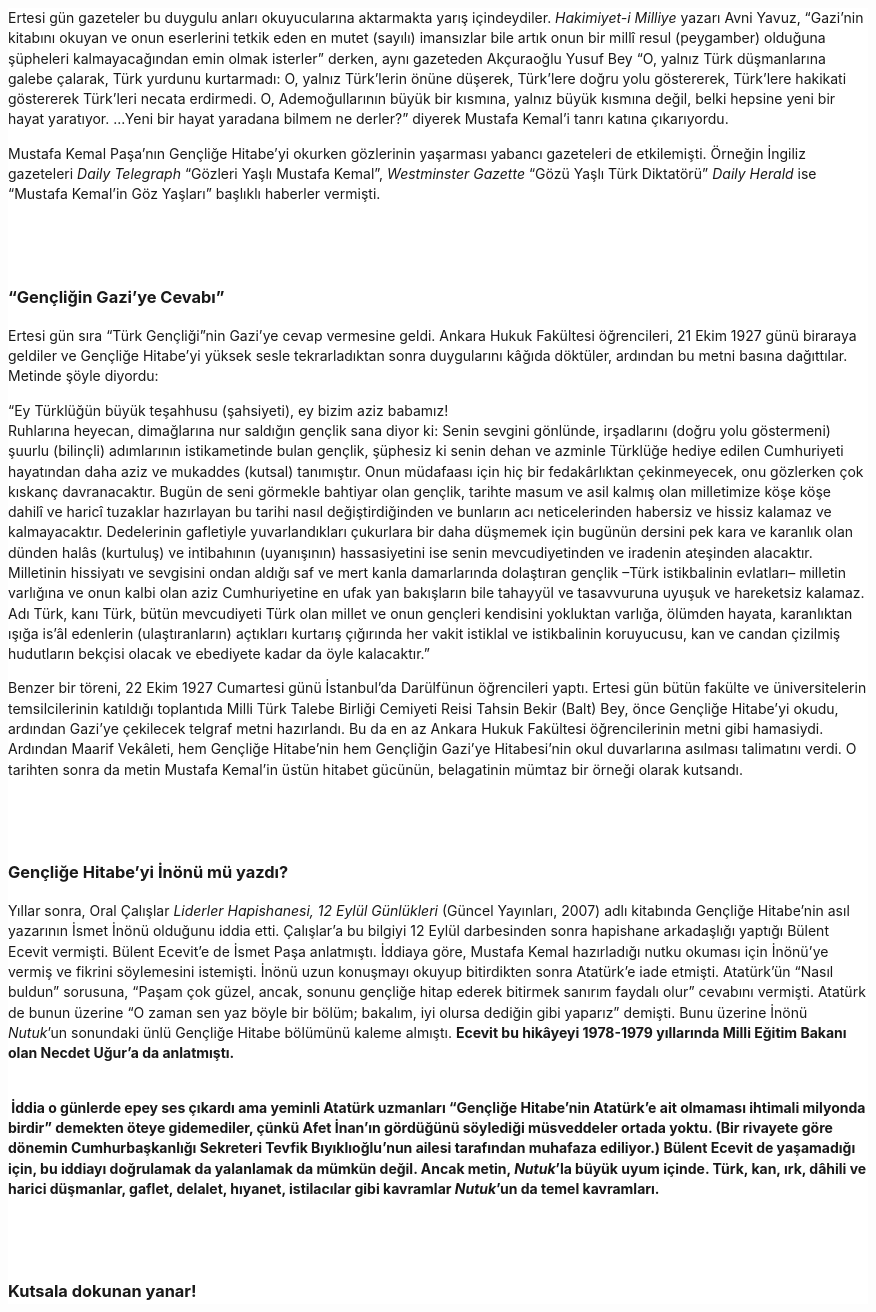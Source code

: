 <p>Ertesi gün gazeteler bu duygulu anları okuyucularına aktarmakta yarış içindeydiler. <i>Hakimiyet-i Milliye</i> yazarı Avni Yavuz, “Gazi’nin kitabını okuyan ve onun eserlerini tetkik eden en mutet (sayılı) imansızlar bile artık onun bir millî resul (peygamber) olduğuna şüpheleri kalmayacağından emin olmak isterler” derken, aynı gazeteden Akçuraoğlu Yusuf Bey “O, yalnız Türk düşmanlarına galebe çalarak, Türk yurdunu kurtarmadı: O, yalnız Türk’lerin önüne düşerek, Türk’lere doğru yolu göstererek, Türk’lere hakikati göstererek Türk’leri necata erdirmedi. O, Ademoğullarının büyük bir kısmına, yalnız büyük kısmına değil, belki hepsine yeni bir hayat yaratıyor. ...Yeni bir hayat yaradana bilmem ne derler?” diyerek Mustafa Kemal’i tanrı katına çıkarıyordu. </p>
<p>Mustafa Kemal Paşa’nın Gençliğe Hitabe’yi okurken gözlerinin yaşarması yabancı gazeteleri de etkilemişti. Örneğin İngiliz gazeteleri <i>Daily Telegraph</i> “Gözleri Yaşlı Mustafa Kemal”, <i>Westminster Gazette</i> “Gözü Yaşlı Türk Diktatörü” <i>Daily Herald</i> ise “Mustafa Kemal’in Göz Yaşları” başlıklı haberler vermişti. </p>
<p><b> </b></p>
<h3><br/>“Gençliğin Gazi’ye Cevabı”</h3>
<p>Ertesi gün sıra “Türk Gençliği”nin Gazi’ye cevap vermesine geldi. Ankara Hukuk Fakültesi öğrencileri, 21 Ekim 1927 günü biraraya geldiler ve Gençliğe Hitabe’yi yüksek sesle tekrarladıktan sonra duygularını kâğıda döktüler, ardından bu metni basına dağıttılar. Metinde şöyle diyordu: </p>
<p>“Ey Türklüğün büyük teşahhusu (şahsiyeti), ey bizim aziz babamız!<br/>Ruhlarına heyecan, dimağlarına nur saldığın gençlik sana diyor ki: Senin sevgini gönlünde, irşadlarını (doğru yolu göstermeni) şuurlu (bilinçli) adımlarının istikametinde bulan gençlik, şüphesiz ki senin dehan ve azminle Türklüğe hediye edilen Cumhuriyeti hayatından daha aziz ve mukaddes (kutsal) tanımıştır. Onun müdafaası için hiç bir fedakârlıktan çekinmeyecek, onu gözlerken çok kıskanç davranacaktır. Bugün de seni görmekle bahtiyar olan gençlik, tarihte masum ve asil kalmış olan milletimize köşe köşe dahilî ve haricî tuzaklar hazırlayan bu tarihi nasıl değiştirdiğinden ve bunların acı neticelerinden habersiz ve hissiz kalamaz ve kalmayacaktır. Dedelerinin gafletiyle yuvarlandıkları çukurlara bir daha düşmemek için bugünün dersini pek kara ve karanlık olan dünden halâs (kurtuluş) ve intibahının (uyanışının) hassasiyetini ise senin mevcudiyetinden ve iradenin ateşinden alacaktır. Milletinin hissiyatı ve sevgisini ondan aldığı saf ve mert kanla damarlarında dolaştıran gençlik –Türk istikbalinin evlatları– milletin varlığına ve onun kalbi olan aziz Cumhuriyetine en ufak yan bakışların bile tahayyül ve tasavvuruna uyuşuk ve hareketsiz kalamaz. Adı Türk, kanı Türk, bütün mevcudiyeti Türk olan millet ve onun gençleri kendisini yokluktan varlığa, ölümden hayata, karanlıktan ışığa is’âl edenlerin (ulaştıranların) açtıkları kurtarış çığırında her vakit istiklal ve istikbalinin koruyucusu, kan ve candan çizilmiş hudutların bekçisi olacak ve ebediyete kadar da öyle kalacaktır.”</p>
<p>Benzer bir töreni, 22 Ekim 1927 Cumartesi günü İstanbul’da Darülfünun öğrencileri yaptı. Ertesi gün bütün fakülte ve üniversitelerin temsilcilerinin katıldığı toplantıda Milli Türk Talebe Birliği Cemiyeti Reisi Tahsin Bekir (Balt) Bey, önce Gençliğe Hitabe’yi okudu, ardından Gazi’ye çekilecek telgraf metni hazırlandı. Bu da en az Ankara Hukuk Fakültesi öğrencilerinin metni gibi hamasiydi. Ardından Maarif Vekâleti, hem Gençliğe Hitabe’nin hem Gençliğin Gazi’ye Hitabesi’nin okul duvarlarına asılması talimatını verdi. O tarihten sonra da metin Mustafa Kemal’in üstün hitabet gücünün, belagatinin mümtaz bir örneği olarak kutsandı.</p>
<p><b> </b></p>
<h3><br/>Gençliğe Hitabe’yi İnönü mü yazdı?</h3>
<p>Yıllar sonra, Oral Çalışlar <i>Liderler Hapishanesi, 12 Eylül Günlükleri</i> (Güncel Yayınları, 2007) adlı kitabında Gençliğe Hitabe’nin asıl yazarının İsmet İnönü olduğunu iddia etti. Çalışlar’a bu bilgiyi 12 Eylül darbesinden sonra hapishane arkadaşlığı yaptığı Bülent Ecevit vermişti. Bülent Ecevit’e de İsmet Paşa anlatmıştı. İddiaya göre, Mustafa Kemal hazırladığı nutku okuması için İnönü’ye vermiş ve fikrini söylemesini istemişti. İnönü uzun konuşmayı okuyup bitirdikten sonra Atatürk’e iade etmişti. Atatürk’ün “Nasıl buldun” sorusuna, “Paşam çok güzel, ancak, sonunu gençliğe hitap ederek bitirmek sanırım faydalı olur” cevabını vermişti. Atatürk de bunun üzerine “O zaman sen yaz böyle bir bölüm; bakalım, iyi olursa dediğin gibi yaparız” demişti. Bunu üzerine İnönü <i>Nutuk</i>’un sonundaki ünlü Gençliğe Hitabe bölümünü kaleme almıştı. <strong>Ecevit bu hikâyeyi 1978-1979 yıllarında Milli Eğitim Bakanı olan Necdet Uğur’a da anlatmıştı.</strong><strong></strong></p>
<p><strong><br/> İddia o günlerde epey ses çıkardı ama yeminli Atatürk uzmanları “Gençliğe Hitabe’nin Atatürk’e ait olmaması ihtimali milyonda birdir” demekten öteye gidemediler, çünkü Afet İnan’ın gördüğünü söylediği müsveddeler ortada yoktu. (Bir rivayete göre dönemin Cumhurbaşkanlığı Sekreteri Tevfik Bıyıklıoğlu’nun ailesi tarafından muhafaza ediliyor.) Bülent Ecevit de yaşamadığı için, bu iddiayı doğrulamak da yalanlamak da mümkün değil. Ancak metin, <i>Nutuk</i>’la büyük uyum içinde. Türk, kan, ırk, dâhili ve harici düşmanlar, gaflet, delalet, hıyanet, istilacılar gibi kavramlar <i>Nutuk</i>’un da temel kavramları. </strong></p>
<p><strong> </strong></p>
<h3><br/>Kutsala dokunan yanar!</h3>